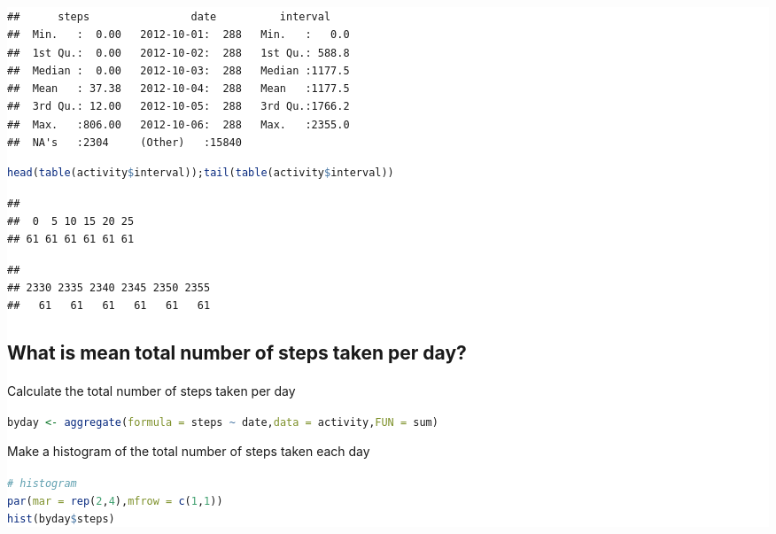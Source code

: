 ```
##      steps                date          interval     
##  Min.   :  0.00   2012-10-01:  288   Min.   :   0.0  
##  1st Qu.:  0.00   2012-10-02:  288   1st Qu.: 588.8  
##  Median :  0.00   2012-10-03:  288   Median :1177.5  
##  Mean   : 37.38   2012-10-04:  288   Mean   :1177.5  
##  3rd Qu.: 12.00   2012-10-05:  288   3rd Qu.:1766.2  
##  Max.   :806.00   2012-10-06:  288   Max.   :2355.0  
##  NA's   :2304     (Other)   :15840
```

```r
head(table(activity$interval));tail(table(activity$interval))
```

```
## 
##  0  5 10 15 20 25 
## 61 61 61 61 61 61
```

```
## 
## 2330 2335 2340 2345 2350 2355 
##   61   61   61   61   61   61
```

## What is mean total number of steps taken per day?

Calculate the total number of steps taken per day


```r
byday <- aggregate(formula = steps ~ date,data = activity,FUN = sum)
```

Make a histogram of the total number of steps taken each day


```r
# histogram
par(mar = rep(2,4),mfrow = c(1,1))
hist(byday$steps)
```
